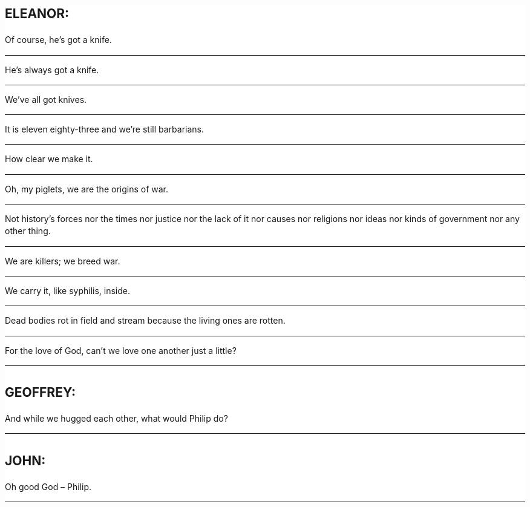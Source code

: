 ## ELEANOR:
Of course, he’s got a knife.

---

He’s always got a knife.

---

We’ve all got knives.

---

It is eleven eighty-three and we’re still barbarians.

---

How clear we make it.

---

Oh, my piglets, we are the origins of war.

---

Not history’s forces nor the times nor justice nor the lack of it nor causes nor religions nor ideas nor kinds of government nor any other thing.

---

We are killers; we breed war.

---

We carry it, like syphilis, inside.

---

Dead bodies rot in field and stream because the living ones are rotten.

---

For the love of God, can’t we love one another just a little?


---

## GEOFFREY:
And while we hugged each other, what would Philip do?


---

## JOHN:
Oh good God – Philip.

---
